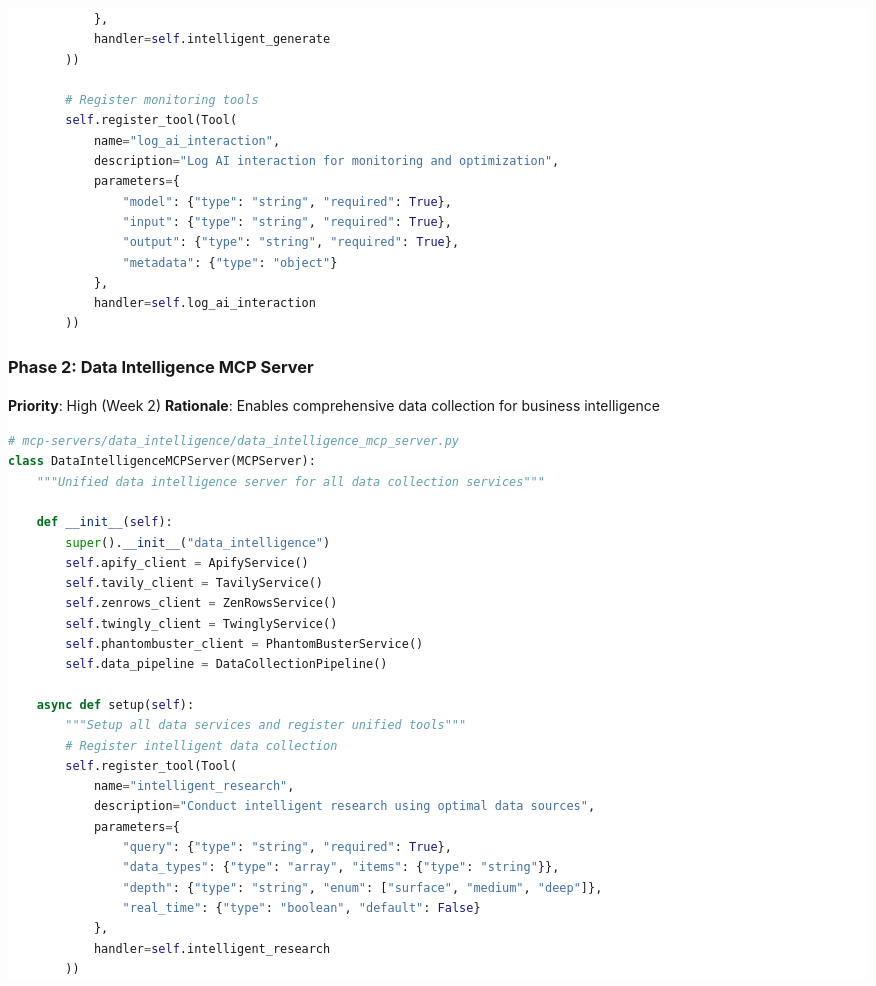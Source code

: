 ```python
            },
            handler=self.intelligent_generate
        ))

        # Register monitoring tools
        self.register_tool(Tool(
            name="log_ai_interaction",
            description="Log AI interaction for monitoring and optimization",
            parameters={
                "model": {"type": "string", "required": True},
                "input": {"type": "string", "required": True},
                "output": {"type": "string", "required": True},
                "metadata": {"type": "object"}
            },
            handler=self.log_ai_interaction
        ))
```

### Phase 2: Data Intelligence MCP Server
**Priority**: High (Week 2)
**Rationale**: Enables comprehensive data collection for business intelligence

```python
# mcp-servers/data_intelligence/data_intelligence_mcp_server.py
class DataIntelligenceMCPServer(MCPServer):
    """Unified data intelligence server for all data collection services"""

    def __init__(self):
        super().__init__("data_intelligence")
        self.apify_client = ApifyService()
        self.tavily_client = TavilyService()
        self.zenrows_client = ZenRowsService()
        self.twingly_client = TwinglyService()
        self.phantombuster_client = PhantomBusterService()
        self.data_pipeline = DataCollectionPipeline()

    async def setup(self):
        """Setup all data services and register unified tools"""
        # Register intelligent data collection
        self.register_tool(Tool(
            name="intelligent_research",
            description="Conduct intelligent research using optimal data sources",
            parameters={
                "query": {"type": "string", "required": True},
                "data_types": {"type": "array", "items": {"type": "string"}},
                "depth": {"type": "string", "enum": ["surface", "medium", "deep"]},
                "real_time": {"type": "boolean", "default": False}
            },
            handler=self.intelligent_research
        ))
```
